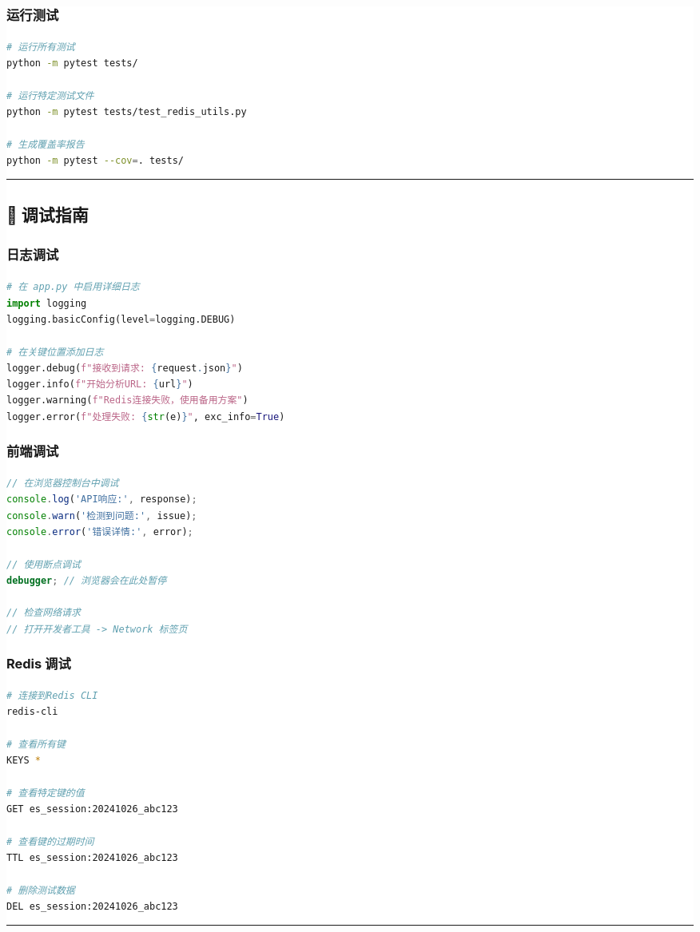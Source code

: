 ### 运行测试
```bash
# 运行所有测试
python -m pytest tests/

# 运行特定测试文件
python -m pytest tests/test_redis_utils.py

# 生成覆盖率报告
python -m pytest --cov=. tests/
```

---

## 🐛 调试指南

### 日志调试
```python
# 在 app.py 中启用详细日志
import logging
logging.basicConfig(level=logging.DEBUG)

# 在关键位置添加日志
logger.debug(f"接收到请求: {request.json}")
logger.info(f"开始分析URL: {url}")
logger.warning(f"Redis连接失败，使用备用方案")
logger.error(f"处理失败: {str(e)}", exc_info=True)
```

### 前端调试
```javascript
// 在浏览器控制台中调试
console.log('API响应:', response);
console.warn('检测到问题:', issue);
console.error('错误详情:', error);

// 使用断点调试
debugger; // 浏览器会在此处暂停

// 检查网络请求
// 打开开发者工具 -> Network 标签页
```

### Redis 调试
```bash
# 连接到Redis CLI
redis-cli

# 查看所有键
KEYS *

# 查看特定键的值
GET es_session:20241026_abc123

# 查看键的过期时间
TTL es_session:20241026_abc123

# 删除测试数据
DEL es_session:20241026_abc123
```

---